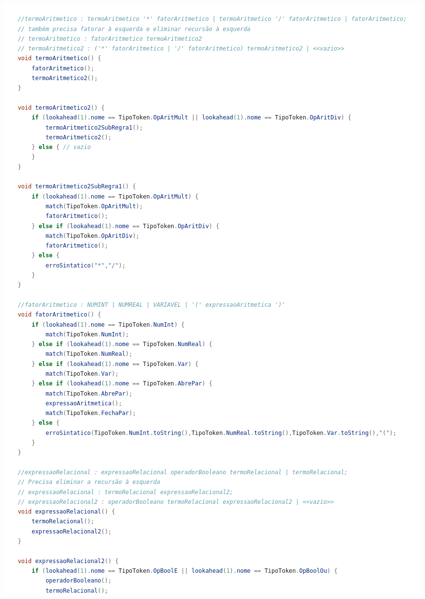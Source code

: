 ```java

    //termoAritmetico : termoAritmetico '*' fatorAritmetico | termoAritmetico '/' fatorAritmetico | fatorAritmetico;
    // também precisa fatorar à esquerda e eliminar recursão à esquerda
    // termoAritmetico : fatorAritmetico termoAritmetico2
    // termoAritmetico2 : ('*' fatorAritmetico | '/' fatorAritmetico) termoAritmetico2 | <<vazio>>
    void termoAritmetico() {
        fatorAritmetico();
        termoAritmetico2();
    }

    void termoAritmetico2() {
        if (lookahead(1).nome == TipoToken.OpAritMult || lookahead(1).nome == TipoToken.OpAritDiv) {
            termoAritmetico2SubRegra1();
            termoAritmetico2();
        } else { // vazio
        }
    }

    void termoAritmetico2SubRegra1() {
        if (lookahead(1).nome == TipoToken.OpAritMult) {
            match(TipoToken.OpAritMult);
            fatorAritmetico();
        } else if (lookahead(1).nome == TipoToken.OpAritDiv) {
            match(TipoToken.OpAritDiv);
            fatorAritmetico();
        } else {
            erroSintatico("*","/");
        }
    }

    //fatorAritmetico : NUMINT | NUMREAL | VARIAVEL | '(' expressaoAritmetica ')'
    void fatorAritmetico() {
        if (lookahead(1).nome == TipoToken.NumInt) {
            match(TipoToken.NumInt);
        } else if (lookahead(1).nome == TipoToken.NumReal) {
            match(TipoToken.NumReal);
        } else if (lookahead(1).nome == TipoToken.Var) {
            match(TipoToken.Var);
        } else if (lookahead(1).nome == TipoToken.AbrePar) {
            match(TipoToken.AbrePar);
            expressaoAritmetica();
            match(TipoToken.FechaPar);
        } else {
            erroSintatico(TipoToken.NumInt.toString(),TipoToken.NumReal.toString(),TipoToken.Var.toString(),"(");
        }
    }

    //expressaoRelacional : expressaoRelacional operadorBooleano termoRelacional | termoRelacional;
    // Precisa eliminar a recursão à esquerda
    // expressaoRelacional : termoRelacional expressaoRelacional2;
    // expressaoRelacional2 : operadorBooleano termoRelacional expressaoRelacional2 | <<vazio>>
    void expressaoRelacional() {
        termoRelacional();
        expressaoRelacional2();
    }

    void expressaoRelacional2() {
        if (lookahead(1).nome == TipoToken.OpBoolE || lookahead(1).nome == TipoToken.OpBoolOu) {
            operadorBooleano();
            termoRelacional();
```